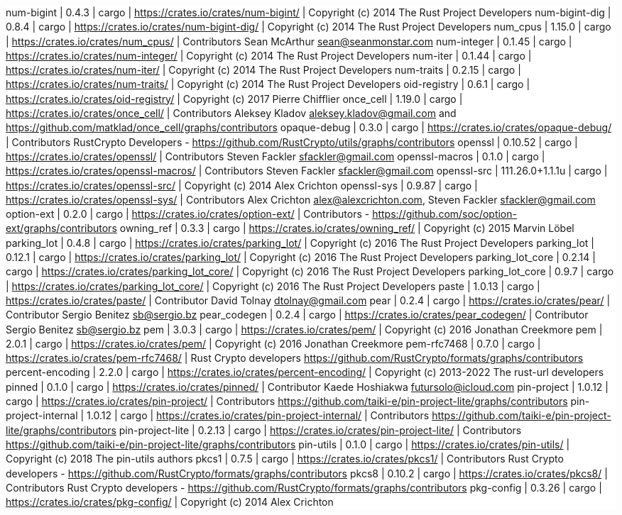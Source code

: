 num-bigint | 0.4.3 | cargo | https://crates.io/crates/num-bigint/ | Copyright (c) 2014 The Rust Project Developers
num-bigint-dig | 0.8.4 | cargo | https://crates.io/crates/num-bigint-dig/ | Copyright (c) 2014 The Rust Project Developers
num_cpus | 1.15.0 | cargo | https://crates.io/crates/num_cpus/ | Contributors Sean McArthur <sean@seanmonstar.com>
num-integer | 0.1.45 | cargo | https://crates.io/crates/num-integer/ | Copyright (c) 2014 The Rust Project Developers
num-iter | 0.1.44 | cargo | https://crates.io/crates/num-iter/ | Copyright (c) 2014 The Rust Project Developers
num-traits | 0.2.15 | cargo | https://crates.io/crates/num-traits/ | Copyright (c) 2014 The Rust Project Developers
oid-registry | 0.6.1 | cargo | https://crates.io/crates/oid-registry/ | Copyright (c) 2017 Pierre Chifflier
once_cell | 1.19.0 | cargo | https://crates.io/crates/once_cell/ | Contributors Aleksey Kladov <aleksey.kladov@gmail.com> and https://github.com/matklad/once_cell/graphs/contributors
opaque-debug | 0.3.0 | cargo | https://crates.io/crates/opaque-debug/ | Contributors RustCrypto Developers - https://github.com/RustCrypto/utils/graphs/contributors
openssl | 0.10.52 | cargo | https://crates.io/crates/openssl/ | Contributors Steven Fackler <sfackler@gmail.com>
openssl-macros | 0.1.0 | cargo | https://crates.io/crates/openssl-macros/ | Contributors Steven Fackler <sfackler@gmail.com>
openssl-src | 111.26.0+1.1.1u | cargo | https://crates.io/crates/openssl-src/ | Copyright (c) 2014 Alex Crichton
openssl-sys | 0.9.87 | cargo | https://crates.io/crates/openssl-sys/ | Contributors Alex Crichton <alex@alexcrichton.com>, Steven Fackler <sfackler@gmail.com>
option-ext | 0.2.0 | cargo | https://crates.io/crates/option-ext/ | Contributors - https://github.com/soc/option-ext/graphs/contributors
owning_ref | 0.3.3 | cargo | https://crates.io/crates/owning_ref/ | Copyright (c) 2015 Marvin Löbel
parking_lot | 0.4.8 | cargo | https://crates.io/crates/parking_lot/ | Copyright (c) 2016 The Rust Project Developers
parking_lot | 0.12.1 | cargo | https://crates.io/crates/parking_lot/ | Copyright (c) 2016 The Rust Project Developers
parking_lot_core | 0.2.14 | cargo | https://crates.io/crates/parking_lot_core/ | Copyright (c) 2016 The Rust Project Developers
parking_lot_core | 0.9.7 | cargo | https://crates.io/crates/parking_lot_core/ | Copyright (c) 2016 The Rust Project Developers
paste | 1.0.13 | cargo | https://crates.io/crates/paste/ | Contributor David Tolnay <dtolnay@gmail.com>
pear | 0.2.4 | cargo | https://crates.io/crates/pear/ | Contributor Sergio Benitez <sb@sergio.bz>
pear_codegen | 0.2.4 | cargo | https://crates.io/crates/pear_codegen/ | Contributor Sergio Benitez <sb@sergio.bz>
pem | 3.0.3 | cargo | https://crates.io/crates/pem/ | Copyright (c) 2016 Jonathan Creekmore
pem | 2.0.1 | cargo | https://crates.io/crates/pem/ | Copyright (c) 2016 Jonathan Creekmore
pem-rfc7468 | 0.7.0 | cargo | https://crates.io/crates/pem-rfc7468/ | Rust Crypto developers https://github.com/RustCrypto/formats/graphs/contributors
percent-encoding | 2.2.0 | cargo | https://crates.io/crates/percent-encoding/ | Copyright (c) 2013-2022 The rust-url developers
pinned | 0.1.0 | cargo | https://crates.io/crates/pinned/ | Contributor Kaede Hoshiakwa <futursolo@icloud.com>
pin-project | 1.0.12 | cargo | https://crates.io/crates/pin-project/ | Contributors https://github.com/taiki-e/pin-project-lite/graphs/contributors
pin-project-internal | 1.0.12 | cargo | https://crates.io/crates/pin-project-internal/ | Contributors https://github.com/taiki-e/pin-project-lite/graphs/contributors
pin-project-lite | 0.2.13 | cargo | https://crates.io/crates/pin-project-lite/ | Contributors https://github.com/taiki-e/pin-project-lite/graphs/contributors
pin-utils | 0.1.0 | cargo | https://crates.io/crates/pin-utils/ | Copyright (c) 2018 The pin-utils authors
pkcs1 | 0.7.5 | cargo | https://crates.io/crates/pkcs1/ | Contributors Rust Crypto developers - https://github.com/RustCrypto/formats/graphs/contributors
pkcs8 | 0.10.2 | cargo | https://crates.io/crates/pkcs8/ | Contributors Rust Crypto developers - https://github.com/RustCrypto/formats/graphs/contributors
pkg-config | 0.3.26 | cargo | https://crates.io/crates/pkg-config/ | Copyright (c) 2014 Alex Crichton